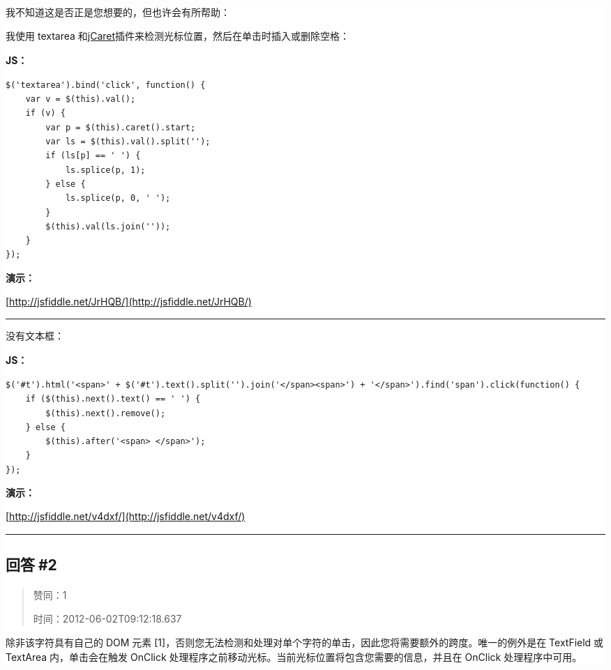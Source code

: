 我不知道这是否正是您想要的，但也许会有所帮助：

我使用 textarea 和[jCaret](http://www.jquery-plugin.buss.hk/my-plugins/jquery-caret-plugin)插件来检测光标位置，然后在单击时插入或删除空格：

**JS：**

```
$('textarea').bind('click', function() {
    var v = $(this).val();
    if (v) {
        var p = $(this).caret().start;
        var ls = $(this).val().split('');
        if (ls[p] == ' ') {
            ls.splice(p, 1);
        } else {
            ls.splice(p, 0, ' ');
        }
        $(this).val(ls.join(''));
    }
});​ 
```

**演示：**

[http://jsfiddle.net/JrHQB/](http://jsfiddle.net/JrHQB/)

* * *

没有文本框：

**JS：**

```
$('#t').html('<span>' + $('#t').text().split('').join('</span><span>') + '</span>').find('span').click(function() {
    if ($(this).next().text() == ' ') {
        $(this).next().remove();
    } else {
        $(this).after('<span> </span>');
    }
});​ 
```

**演示：**

[http://jsfiddle.net/v4dxf/](http://jsfiddle.net/v4dxf/)

* * *

## 回答 #2

> 赞同：1
> 
> 时间：2012-06-02T09:12:18.637

除非该字符具有自己的 DOM 元素 [1]，否则您无法检测和处理对单个字符的单击，因此您将需要额外的跨度。唯一的例外是在 TextField 或 TextArea 内，单击会在触发 OnClick 处理程序之前移动光标。当前光标位置将包含您需要的信息，并且在 OnClick 处理程序中可用。
